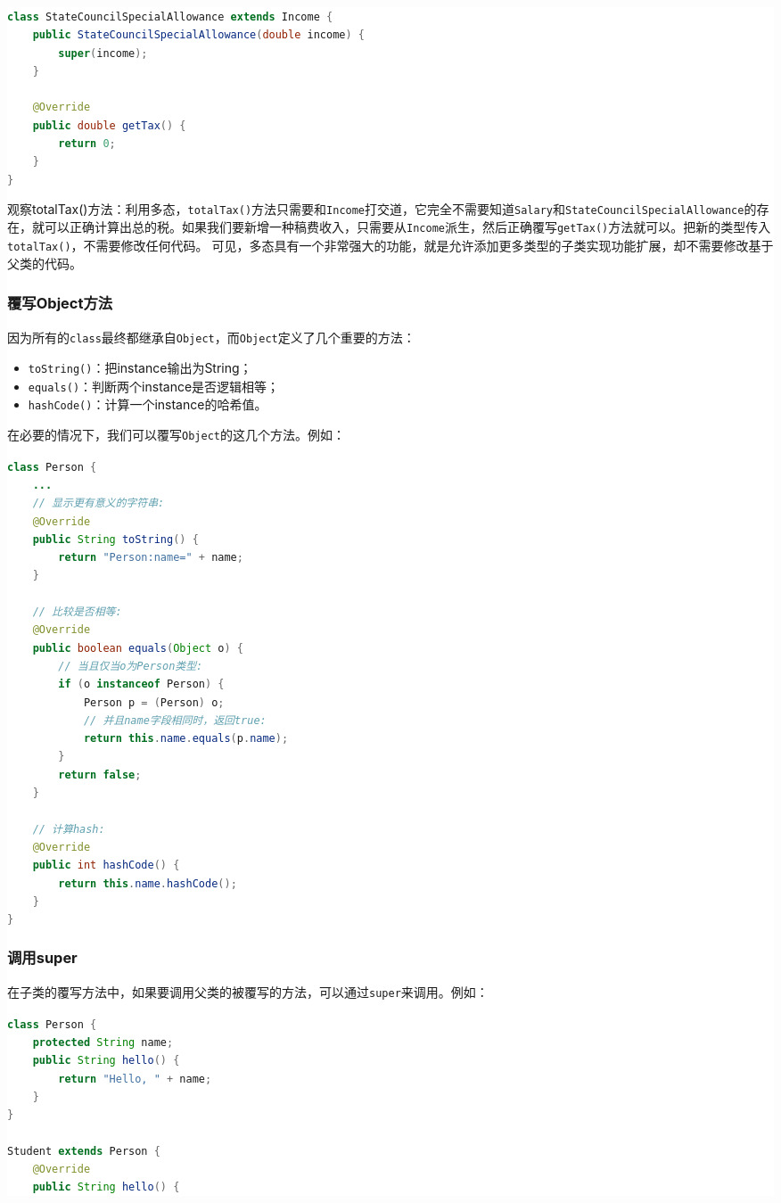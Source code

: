 ```java
class StateCouncilSpecialAllowance extends Income {
    public StateCouncilSpecialAllowance(double income) {
        super(income);
    }

    @Override
    public double getTax() {
        return 0;
    }
}
```
观察totalTax()方法：利用多态，`totalTax()`方法只需要和`Income`打交道，它完全不需要知道`Salary`和`StateCouncilSpecialAllowance`的存在，就可以正确计算出总的税。如果我们要新增一种稿费收入，只需要从`Income`派生，然后正确覆写`getTax()`方法就可以。把新的类型传入`totalTax()`，不需要修改任何代码。
可见，多态具有一个非常强大的功能，就是允许添加更多类型的子类实现功能扩展，却不需要修改基于父类的代码。
### 覆写Object方法
因为所有的`class`最终都继承自`Object`，而`Object`定义了几个重要的方法：

- `toString()`：把instance输出为String；
- `equals()`：判断两个instance是否逻辑相等；
- `hashCode()`：计算一个instance的哈希值。

在必要的情况下，我们可以覆写`Object`的这几个方法。例如：
```java
class Person {
    ...
    // 显示更有意义的字符串:
    @Override
    public String toString() {
        return "Person:name=" + name;
    }

    // 比较是否相等:
    @Override
    public boolean equals(Object o) {
        // 当且仅当o为Person类型:
        if (o instanceof Person) {
            Person p = (Person) o;
            // 并且name字段相同时，返回true:
            return this.name.equals(p.name);
        }
        return false;
    }

    // 计算hash:
    @Override
    public int hashCode() {
        return this.name.hashCode();
    }
}
```
### 调用super
在子类的覆写方法中，如果要调用父类的被覆写的方法，可以通过`super`来调用。例如：
```java
class Person {
    protected String name;
    public String hello() {
        return "Hello, " + name;
    }
}

Student extends Person {
    @Override
    public String hello() {
```
